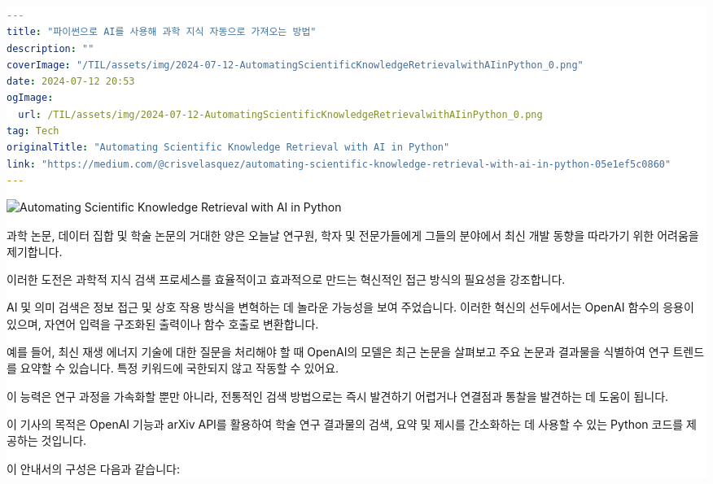 ```yaml
---
title: "파이썬으로 AI를 사용해 과학 지식 자동으로 가져오는 방법"
description: ""
coverImage: "/TIL/assets/img/2024-07-12-AutomatingScientificKnowledgeRetrievalwithAIinPython_0.png"
date: 2024-07-12 20:53
ogImage: 
  url: /TIL/assets/img/2024-07-12-AutomatingScientificKnowledgeRetrievalwithAIinPython_0.png
tag: Tech
originalTitle: "Automating Scientific Knowledge Retrieval with AI in Python"
link: "https://medium.com/@crisvelasquez/automating-scientific-knowledge-retrieval-with-ai-in-python-05e1ef5c0860"
---
```




![Automating Scientific Knowledge Retrieval with AI in Python](/TIL/assets/img/2024-07-12-AutomatingScientificKnowledgeRetrievalwithAIinPython_0.png)

과학 논문, 데이터 집합 및 학술 논문의 거대한 양은 오늘날 연구원, 학자 및 전문가들에게 그들의 분야에서 최신 개발 동향을 따라가기 위한 어려움을 제기합니다.

이러한 도전은 과학적 지식 검색 프로세스를 효율적이고 효과적으로 만드는 혁신적인 접근 방식의 필요성을 강조합니다.

AI 및 의미 검색은 정보 접근 및 상호 작용 방식을 변혁하는 데 놀라운 가능성을 보여 주었습니다. 이러한 혁신의 선두에서는 OpenAI 함수의 응용이 있으며, 자연어 입력을 구조화된 출력이나 함수 호출로 변환합니다.



<ins class="adsbygoogle"
     style="display:block"
     data-ad-client="ca-pub-4877378276818686"
     data-ad-slot="1549334788"
     data-ad-format="auto"
     data-full-width-responsive="true"></ins>
<script>
(adsbygoogle = window.adsbygoogle || []).push({});
</script>

예를 들어, 최신 재생 에너지 기술에 대한 질문을 처리해야 할 때 OpenAI의 모델은 최근 논문을 살펴보고 주요 논문과 결과물을 식별하여 연구 트렌드를 요약할 수 있습니다. 특정 키워드에 국한되지 않고 작동할 수 있어요.

이 능력은 연구 과정을 가속화할 뿐만 아니라, 전통적인 검색 방법으로는 즉시 발견하기 어렵거나 연결점과 통찰을 발견하는 데 도움이 됩니다.

이 기사의 목적은 OpenAI 기능과 arXiv API를 활용하여 학술 연구 결과물의 검색, 요약 및 제시를 간소화하는 데 사용할 수 있는 Python 코드를 제공하는 것입니다.

이 안내서의 구성은 다음과 같습니다:


<ins class="adsbygoogle"
     style="display:block"
     data-ad-client="ca-pub-4877378276818686"
     data-ad-slot="1549334788"
     data-ad-format="auto"
     data-full-width-responsive="true"></ins>
<script>
(adsbygoogle = window.adsbygoogle || []).push({});
</script>
